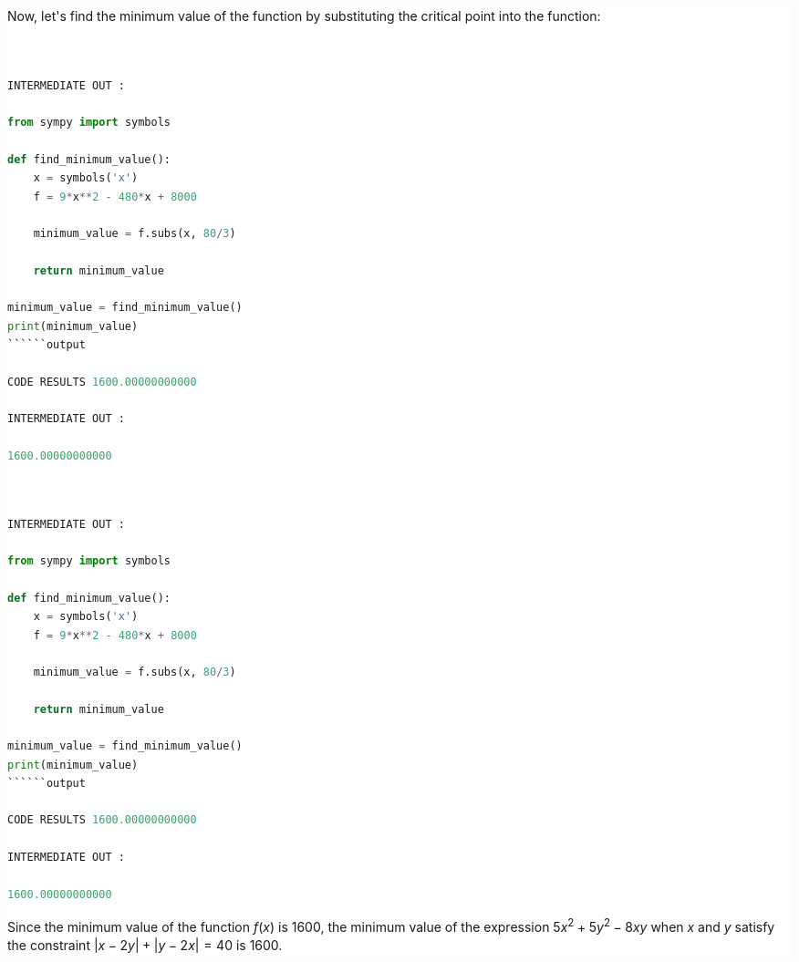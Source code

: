 Now, let's find the minimum value of the function by substituting the critical point into the function:

```python


INTERMEDIATE OUT :

from sympy import symbols

def find_minimum_value():
    x = symbols('x')
    f = 9*x**2 - 480*x + 8000

    minimum_value = f.subs(x, 80/3)

    return minimum_value

minimum_value = find_minimum_value()
print(minimum_value)
``````output

CODE RESULTS 1600.00000000000

INTERMEDIATE OUT :

1600.00000000000
```
```python


INTERMEDIATE OUT :

from sympy import symbols

def find_minimum_value():
    x = symbols('x')
    f = 9*x**2 - 480*x + 8000

    minimum_value = f.subs(x, 80/3)

    return minimum_value

minimum_value = find_minimum_value()
print(minimum_value)
``````output

CODE RESULTS 1600.00000000000

INTERMEDIATE OUT :

1600.00000000000
```
Since the minimum value of the function $f(x)$ is 1600, the minimum value of the expression $5x^2 + 5y^2 - 8xy$ when $x$ and $y$ satisfy the constraint $|x-2y| + |y-2x| = 40$ is 1600.

